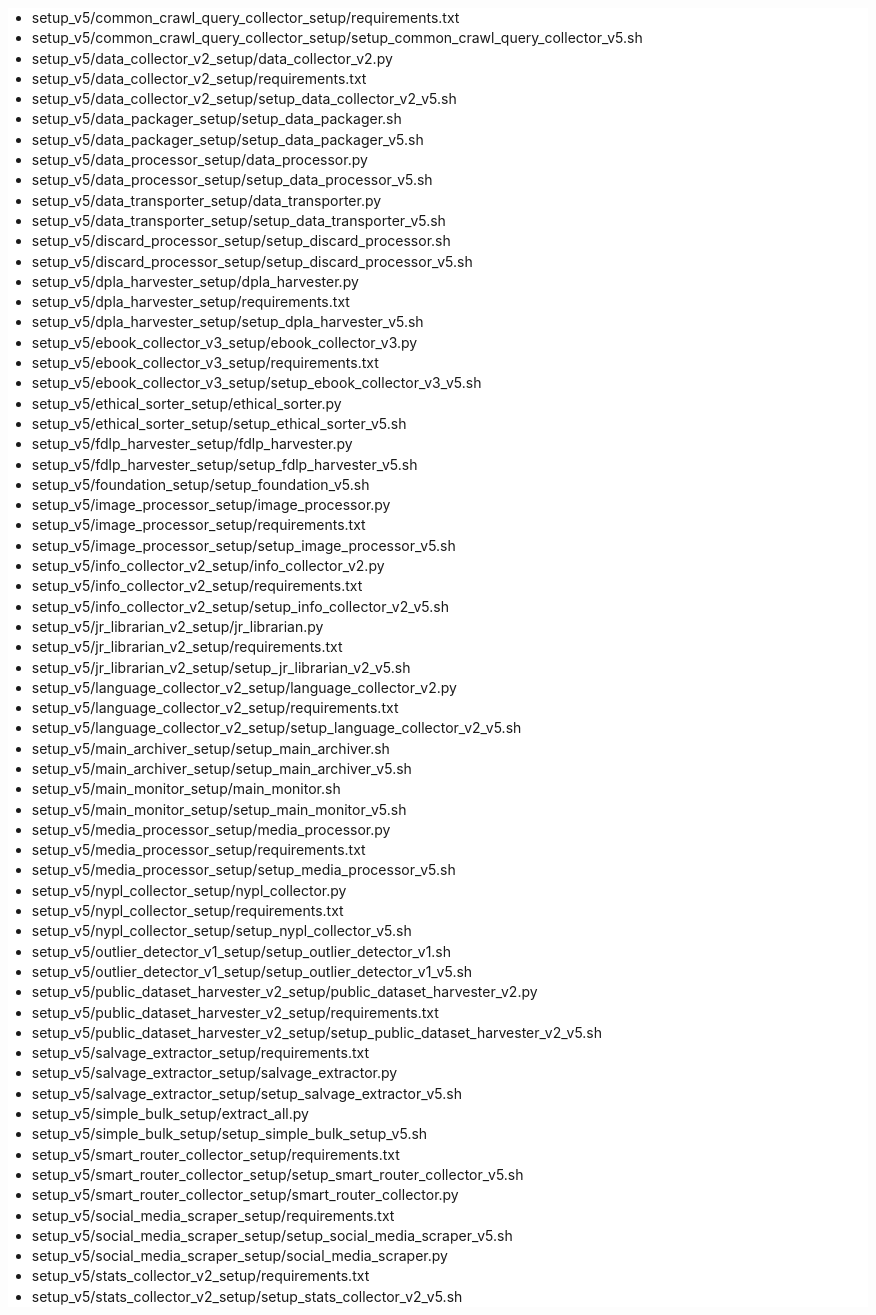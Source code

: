 - setup_v5/common_crawl_query_collector_setup/requirements.txt
- setup_v5/common_crawl_query_collector_setup/setup_common_crawl_query_collector_v5.sh
- setup_v5/data_collector_v2_setup/data_collector_v2.py
- setup_v5/data_collector_v2_setup/requirements.txt
- setup_v5/data_collector_v2_setup/setup_data_collector_v2_v5.sh
- setup_v5/data_packager_setup/setup_data_packager.sh
- setup_v5/data_packager_setup/setup_data_packager_v5.sh
- setup_v5/data_processor_setup/data_processor.py
- setup_v5/data_processor_setup/setup_data_processor_v5.sh
- setup_v5/data_transporter_setup/data_transporter.py
- setup_v5/data_transporter_setup/setup_data_transporter_v5.sh
- setup_v5/discard_processor_setup/setup_discard_processor.sh
- setup_v5/discard_processor_setup/setup_discard_processor_v5.sh
- setup_v5/dpla_harvester_setup/dpla_harvester.py
- setup_v5/dpla_harvester_setup/requirements.txt
- setup_v5/dpla_harvester_setup/setup_dpla_harvester_v5.sh
- setup_v5/ebook_collector_v3_setup/ebook_collector_v3.py
- setup_v5/ebook_collector_v3_setup/requirements.txt
- setup_v5/ebook_collector_v3_setup/setup_ebook_collector_v3_v5.sh
- setup_v5/ethical_sorter_setup/ethical_sorter.py
- setup_v5/ethical_sorter_setup/setup_ethical_sorter_v5.sh
- setup_v5/fdlp_harvester_setup/fdlp_harvester.py
- setup_v5/fdlp_harvester_setup/setup_fdlp_harvester_v5.sh
- setup_v5/foundation_setup/setup_foundation_v5.sh
- setup_v5/image_processor_setup/image_processor.py
- setup_v5/image_processor_setup/requirements.txt
- setup_v5/image_processor_setup/setup_image_processor_v5.sh
- setup_v5/info_collector_v2_setup/info_collector_v2.py
- setup_v5/info_collector_v2_setup/requirements.txt
- setup_v5/info_collector_v2_setup/setup_info_collector_v2_v5.sh
- setup_v5/jr_librarian_v2_setup/jr_librarian.py
- setup_v5/jr_librarian_v2_setup/requirements.txt
- setup_v5/jr_librarian_v2_setup/setup_jr_librarian_v2_v5.sh
- setup_v5/language_collector_v2_setup/language_collector_v2.py
- setup_v5/language_collector_v2_setup/requirements.txt
- setup_v5/language_collector_v2_setup/setup_language_collector_v2_v5.sh
- setup_v5/main_archiver_setup/setup_main_archiver.sh
- setup_v5/main_archiver_setup/setup_main_archiver_v5.sh
- setup_v5/main_monitor_setup/main_monitor.sh
- setup_v5/main_monitor_setup/setup_main_monitor_v5.sh
- setup_v5/media_processor_setup/media_processor.py
- setup_v5/media_processor_setup/requirements.txt
- setup_v5/media_processor_setup/setup_media_processor_v5.sh
- setup_v5/nypl_collector_setup/nypl_collector.py
- setup_v5/nypl_collector_setup/requirements.txt
- setup_v5/nypl_collector_setup/setup_nypl_collector_v5.sh
- setup_v5/outlier_detector_v1_setup/setup_outlier_detector_v1.sh
- setup_v5/outlier_detector_v1_setup/setup_outlier_detector_v1_v5.sh
- setup_v5/public_dataset_harvester_v2_setup/public_dataset_harvester_v2.py
- setup_v5/public_dataset_harvester_v2_setup/requirements.txt
- setup_v5/public_dataset_harvester_v2_setup/setup_public_dataset_harvester_v2_v5.sh
- setup_v5/salvage_extractor_setup/requirements.txt
- setup_v5/salvage_extractor_setup/salvage_extractor.py
- setup_v5/salvage_extractor_setup/setup_salvage_extractor_v5.sh
- setup_v5/simple_bulk_setup/extract_all.py
- setup_v5/simple_bulk_setup/setup_simple_bulk_setup_v5.sh
- setup_v5/smart_router_collector_setup/requirements.txt
- setup_v5/smart_router_collector_setup/setup_smart_router_collector_v5.sh
- setup_v5/smart_router_collector_setup/smart_router_collector.py
- setup_v5/social_media_scraper_setup/requirements.txt
- setup_v5/social_media_scraper_setup/setup_social_media_scraper_v5.sh
- setup_v5/social_media_scraper_setup/social_media_scraper.py
- setup_v5/stats_collector_v2_setup/requirements.txt
- setup_v5/stats_collector_v2_setup/setup_stats_collector_v2_v5.sh